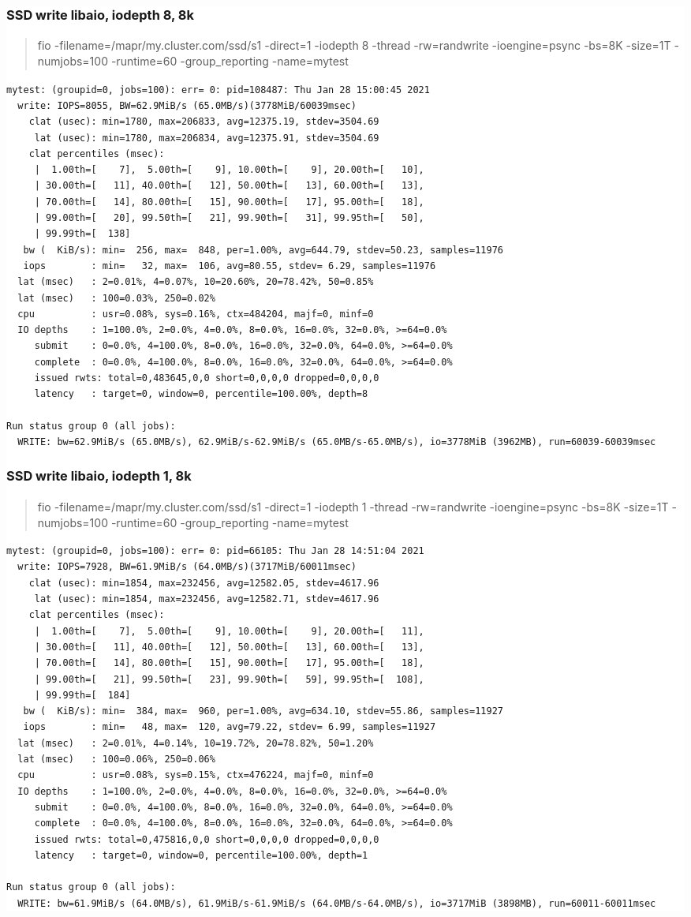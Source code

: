 ### SSD write libaio, iodepth 8, 8k

> fio -filename=/mapr/my.cluster.com/ssd/s1 -direct=1 -iodepth 8 -thread -rw=randwrite -ioengine=psync -bs=8K -size=1T -numjobs=100 -runtime=60 -group_reporting -name=mytest

```
mytest: (groupid=0, jobs=100): err= 0: pid=108487: Thu Jan 28 15:00:45 2021
  write: IOPS=8055, BW=62.9MiB/s (65.0MB/s)(3778MiB/60039msec)
    clat (usec): min=1780, max=206833, avg=12375.19, stdev=3504.69
     lat (usec): min=1780, max=206834, avg=12375.91, stdev=3504.69
    clat percentiles (msec):
     |  1.00th=[    7],  5.00th=[    9], 10.00th=[    9], 20.00th=[   10],
     | 30.00th=[   11], 40.00th=[   12], 50.00th=[   13], 60.00th=[   13],
     | 70.00th=[   14], 80.00th=[   15], 90.00th=[   17], 95.00th=[   18],
     | 99.00th=[   20], 99.50th=[   21], 99.90th=[   31], 99.95th=[   50],
     | 99.99th=[  138]
   bw (  KiB/s): min=  256, max=  848, per=1.00%, avg=644.79, stdev=50.23, samples=11976
   iops        : min=   32, max=  106, avg=80.55, stdev= 6.29, samples=11976
  lat (msec)   : 2=0.01%, 4=0.07%, 10=20.60%, 20=78.42%, 50=0.85%
  lat (msec)   : 100=0.03%, 250=0.02%
  cpu          : usr=0.08%, sys=0.16%, ctx=484204, majf=0, minf=0
  IO depths    : 1=100.0%, 2=0.0%, 4=0.0%, 8=0.0%, 16=0.0%, 32=0.0%, >=64=0.0%
     submit    : 0=0.0%, 4=100.0%, 8=0.0%, 16=0.0%, 32=0.0%, 64=0.0%, >=64=0.0%
     complete  : 0=0.0%, 4=100.0%, 8=0.0%, 16=0.0%, 32=0.0%, 64=0.0%, >=64=0.0%
     issued rwts: total=0,483645,0,0 short=0,0,0,0 dropped=0,0,0,0
     latency   : target=0, window=0, percentile=100.00%, depth=8

Run status group 0 (all jobs):
  WRITE: bw=62.9MiB/s (65.0MB/s), 62.9MiB/s-62.9MiB/s (65.0MB/s-65.0MB/s), io=3778MiB (3962MB), run=60039-60039msec
```



### SSD write libaio, iodepth 1, 8k

> fio -filename=/mapr/my.cluster.com/ssd/s1 -direct=1 -iodepth 1 -thread -rw=randwrite -ioengine=psync -bs=8K -size=1T -numjobs=100 -runtime=60 -group_reporting -name=mytest

```
mytest: (groupid=0, jobs=100): err= 0: pid=66105: Thu Jan 28 14:51:04 2021
  write: IOPS=7928, BW=61.9MiB/s (64.0MB/s)(3717MiB/60011msec)
    clat (usec): min=1854, max=232456, avg=12582.05, stdev=4617.96
     lat (usec): min=1854, max=232456, avg=12582.71, stdev=4617.96
    clat percentiles (msec):
     |  1.00th=[    7],  5.00th=[    9], 10.00th=[    9], 20.00th=[   11],
     | 30.00th=[   11], 40.00th=[   12], 50.00th=[   13], 60.00th=[   13],
     | 70.00th=[   14], 80.00th=[   15], 90.00th=[   17], 95.00th=[   18],
     | 99.00th=[   21], 99.50th=[   23], 99.90th=[   59], 99.95th=[  108],
     | 99.99th=[  184]
   bw (  KiB/s): min=  384, max=  960, per=1.00%, avg=634.10, stdev=55.86, samples=11927
   iops        : min=   48, max=  120, avg=79.22, stdev= 6.99, samples=11927
  lat (msec)   : 2=0.01%, 4=0.14%, 10=19.72%, 20=78.82%, 50=1.20%
  lat (msec)   : 100=0.06%, 250=0.06%
  cpu          : usr=0.08%, sys=0.15%, ctx=476224, majf=0, minf=0
  IO depths    : 1=100.0%, 2=0.0%, 4=0.0%, 8=0.0%, 16=0.0%, 32=0.0%, >=64=0.0%
     submit    : 0=0.0%, 4=100.0%, 8=0.0%, 16=0.0%, 32=0.0%, 64=0.0%, >=64=0.0%
     complete  : 0=0.0%, 4=100.0%, 8=0.0%, 16=0.0%, 32=0.0%, 64=0.0%, >=64=0.0%
     issued rwts: total=0,475816,0,0 short=0,0,0,0 dropped=0,0,0,0
     latency   : target=0, window=0, percentile=100.00%, depth=1

Run status group 0 (all jobs):
  WRITE: bw=61.9MiB/s (64.0MB/s), 61.9MiB/s-61.9MiB/s (64.0MB/s-64.0MB/s), io=3717MiB (3898MB), run=60011-60011msec
```
